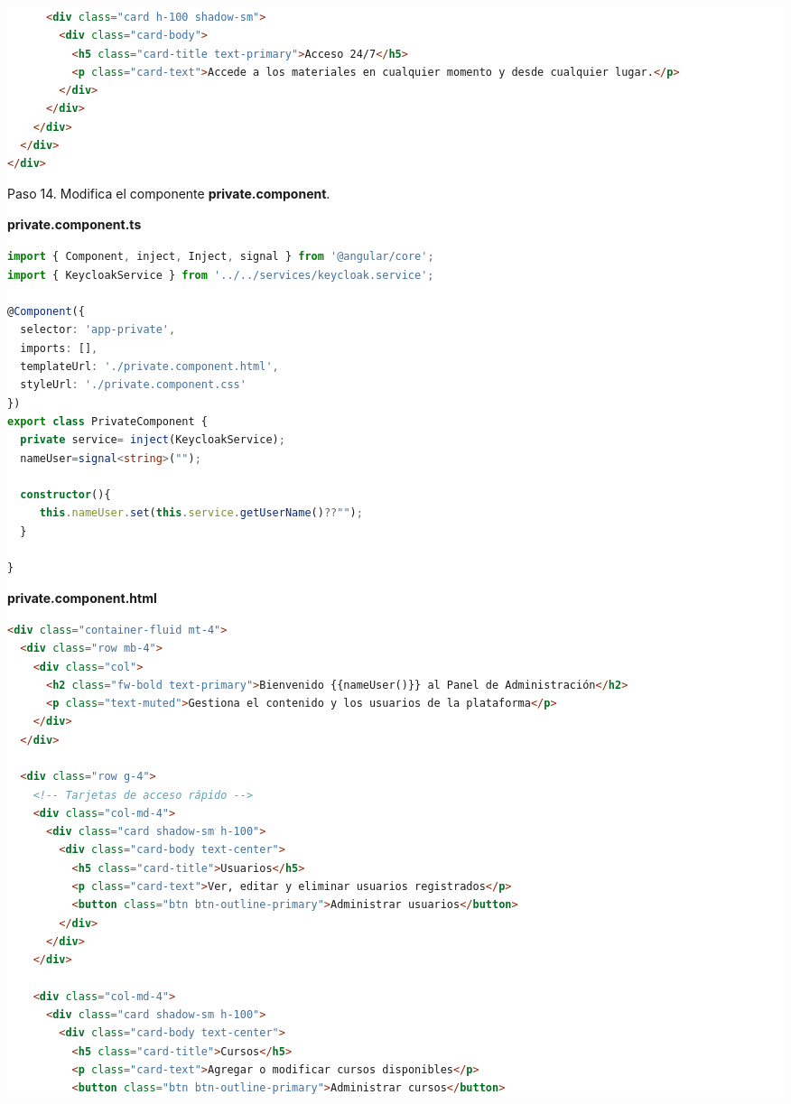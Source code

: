 ```html
      <div class="card h-100 shadow-sm">
        <div class="card-body">
          <h5 class="card-title text-primary">Acceso 24/7</h5>
          <p class="card-text">Accede a los materiales en cualquier momento y desde cualquier lugar.</p>
        </div>
      </div>
    </div>
  </div>
</div>

```

Paso 14. Modifica el componente **private.component**.

**private.component.ts**
```typescript
import { Component, inject, Inject, signal } from '@angular/core';
import { KeycloakService } from '../../services/keycloak.service';

@Component({
  selector: 'app-private',
  imports: [],
  templateUrl: './private.component.html',
  styleUrl: './private.component.css'
})
export class PrivateComponent {
  private service= inject(KeycloakService);
  nameUser=signal<string>("");

  constructor(){
     this.nameUser.set(this.service.getUserName()??"");
  }

}
```

**private.component.html**
```html
<div class="container-fluid mt-4">
  <div class="row mb-4">
    <div class="col">
      <h2 class="fw-bold text-primary">Bienvenido {{nameUser()}} al Panel de Administración</h2>
      <p class="text-muted">Gestiona el contenido y los usuarios de la plataforma</p>
    </div>
  </div>

  <div class="row g-4">
    <!-- Tarjetas de acceso rápido -->
    <div class="col-md-4">
      <div class="card shadow-sm h-100">
        <div class="card-body text-center">
          <h5 class="card-title">Usuarios</h5>
          <p class="card-text">Ver, editar y eliminar usuarios registrados</p>
          <button class="btn btn-outline-primary">Administrar usuarios</button>
        </div>
      </div>
    </div>

    <div class="col-md-4">
      <div class="card shadow-sm h-100">
        <div class="card-body text-center">
          <h5 class="card-title">Cursos</h5>
          <p class="card-text">Agregar o modificar cursos disponibles</p>
          <button class="btn btn-outline-primary">Administrar cursos</button>
```